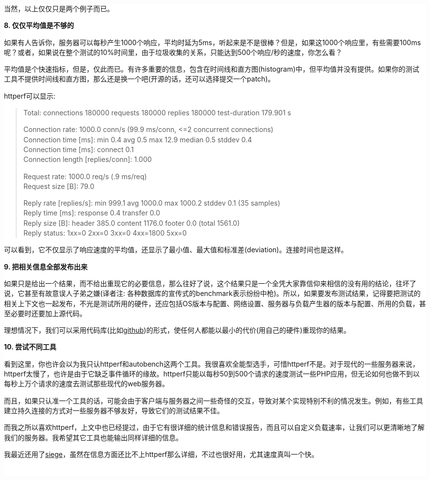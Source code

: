 当然，以上仅仅只是两个例子而已。

**8. 仅仅平均值是不够的**

如果有人告诉你，服务器可以每秒产生1000个响应，平均时延为5ms，听起来是不是很棒？但是，如果这1000个响应里，有些需要100ms呢？或者，如果说在整个测试的10%时间里，由于垃圾收集的关系，只能达到500个响应/秒的速度，你怎么看？

平均值是个快速指标，但是，仅此而已。有许多重要的信息，包含在时间线和直方图(histogram)中，但平均值并没有提供。如果你的测试工具不提供时间线和直方图，那么还是换一个吧(开源的话，还可以选择提交一个patch)。

httperf可以显示:

>   Total: connections 180000 requests 180000 replies 180000 test-duration 179.901 s  
>    
>   Connection rate: 1000.0 conn/s (99.9 ms/conn, <=2 concurrent connections)  
>   Connection time [ms]: min 0.4 avg 0.5 max 12.9 median 0.5 stddev 0.4  
>   Connection time [ms]: connect 0.1  
>   Connection length [replies/conn]: 1.000  
>    
>   Request rate: 1000.0 req/s (.9 ms/req)  
>   Request size [B]: 79.0  
>    
>   Reply rate [replies/s]: min 999.1 avg 1000.0 max 1000.2 stddev 0.1 (35 samples)  
>   Reply time [ms]: response 0.4 transfer 0.0  
>   Reply size [B]: header 385.0 content 1176.0 footer 0.0 (total 1561.0)  
>   Reply status: 1xx=0 2xx=0 3xx=0 4xx=1800 5xx=0  

可以看到，它不仅显示了响应速度的平均值，还显示了最小值、最大值和标准差(deviation)。连接时间也是这样。

**9. 把相关信息全部发布出来**

如果只是给出一个结果，而不给出重现它的必要信息，那么往好了说，这个结果只是一个全凭大家靠信仰来相信的没有用的结论，往坏了说，它甚至有故意误人子弟之嫌(译者注:
各种数据库的宣传式的benchmark表示纷纷中枪)。所以，如果要发布测试结果，记得要把测试的相关上下文也一起发布，不光是测试所用的硬件，还应包括OS版本与配置、网络设置、服务器与负载产生器的版本与配置、所用的负载，甚至必要时还要加上源代码。

理想情况下，我们可以采用代码库(比如[github](https://github.com/))的形式，使任何人都能以最小的代价(用自己的硬件)重现你的结果。

**10. 尝试不同工具**

看到这里，你也许会以为我只认httperf和autobench这两个工具。我很喜欢全能型选手，可惜httperf不是。对于现代的一些服务器来说，httperf太慢了，也许是由于它缺乏事件循环的缘故。httperf只能以每秒50到500个请求的速度测试一些PHP应用，但无论如何也做不到以每秒上万个请求的速度去测试那些现代的web服务器。

而且，如果只认准一个工具的话，可能会由于客户端与服务器之间一些奇怪的交互，导致对某个实现特别不利的情况发生。例如，有些工具建立持久连接的方式对一些服务器不够友好，导致它们的测试结果不佳。

而我之所以喜欢httperf，上文中也已经提过，由于它有很详细的统计信息和错误报告，而且可以自定义负载速率，让我们可以更清晰地了解我们的服务器。我希望其它工具也能输出同样详细的信息。

我最近还用了[siege](http://www.joedog.org/index/siege-home)，虽然在信息方面还比不上httperf那么详细，不过也很好用，尤其速度真叫一个快。

 
